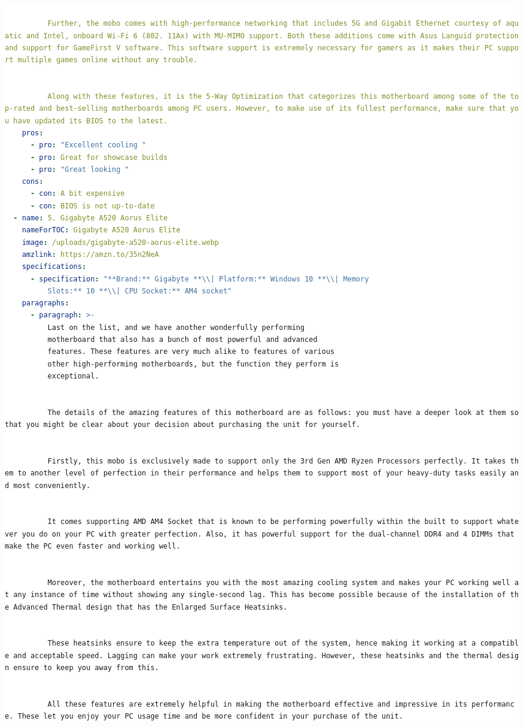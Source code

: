 ```yaml

          Further, the mobo comes with high-performance networking that includes 5G and Gigabit Ethernet courtesy of aquatic and Intel, onboard Wi-Fi 6 (802. 11Ax) with MU-MIMO support. Both these additions come with Asus Languid protection and support for GameFirst V software. This software support is extremely necessary for gamers as it makes their PC support multiple games online without any trouble. 


          Along with these features, it is the 5-Way Optimization that categorizes this motherboard among some of the top-rated and best-selling motherboards among PC users. However, to make use of its fullest performance, make sure that you have updated its BIOS to the latest.
    pros:
      - pro: "Excellent cooling "
      - pro: Great for showcase builds
      - pro: "Great looking "
    cons:
      - con: A bit expensive
      - con: BIOS is not up-to-date
  - name: 5. Gigabyte A520 Aorus Elite
    nameForTOC: Gigabyte A520 Aorus Elite
    image: /uploads/gigabyte-a520-aorus-elite.webp
    amzlink: https://amzn.to/35n2NeA
    specifications:
      - specification: "**Brand:** Gigabyte **\\| Platform:** Windows 10 **\\| Memory
          Slots:** 10 **\\| CPU Socket:** AM4 socket"
    paragraphs:
      - paragraph: >-
          Last on the list, and we have another wonderfully performing
          motherboard that also has a bunch of most powerful and advanced
          features. These features are very much alike to features of various
          other high-performing motherboards, but the function they perform is
          exceptional. 


          The details of the amazing features of this motherboard are as follows: you must have a deeper look at them so that you might be clear about your decision about purchasing the unit for yourself. 


          Firstly, this mobo is exclusively made to support only the 3rd Gen AMD Ryzen Processors perfectly. It takes them to another level of perfection in their performance and helps them to support most of your heavy-duty tasks easily and most conveniently. 


          It comes supporting AMD AM4 Socket that is known to be performing powerfully within the built to support whatever you do on your PC with greater perfection. Also, it has powerful support for the dual-channel DDR4 and 4 DIMMs that make the PC even faster and working well. 


          Moreover, the motherboard entertains you with the most amazing cooling system and makes your PC working well at any instance of time without showing any single-second lag. This has become possible because of the installation of the Advanced Thermal design that has the Enlarged Surface Heatsinks. 


          These heatsinks ensure to keep the extra temperature out of the system, hence making it working at a compatible and acceptable speed. Lagging can make your work extremely frustrating. However, these heatsinks and the thermal design ensure to keep you away from this. 


          All these features are extremely helpful in making the motherboard effective and impressive in its performance. These let you enjoy your PC usage time and be more confident in your purchase of the unit.
```